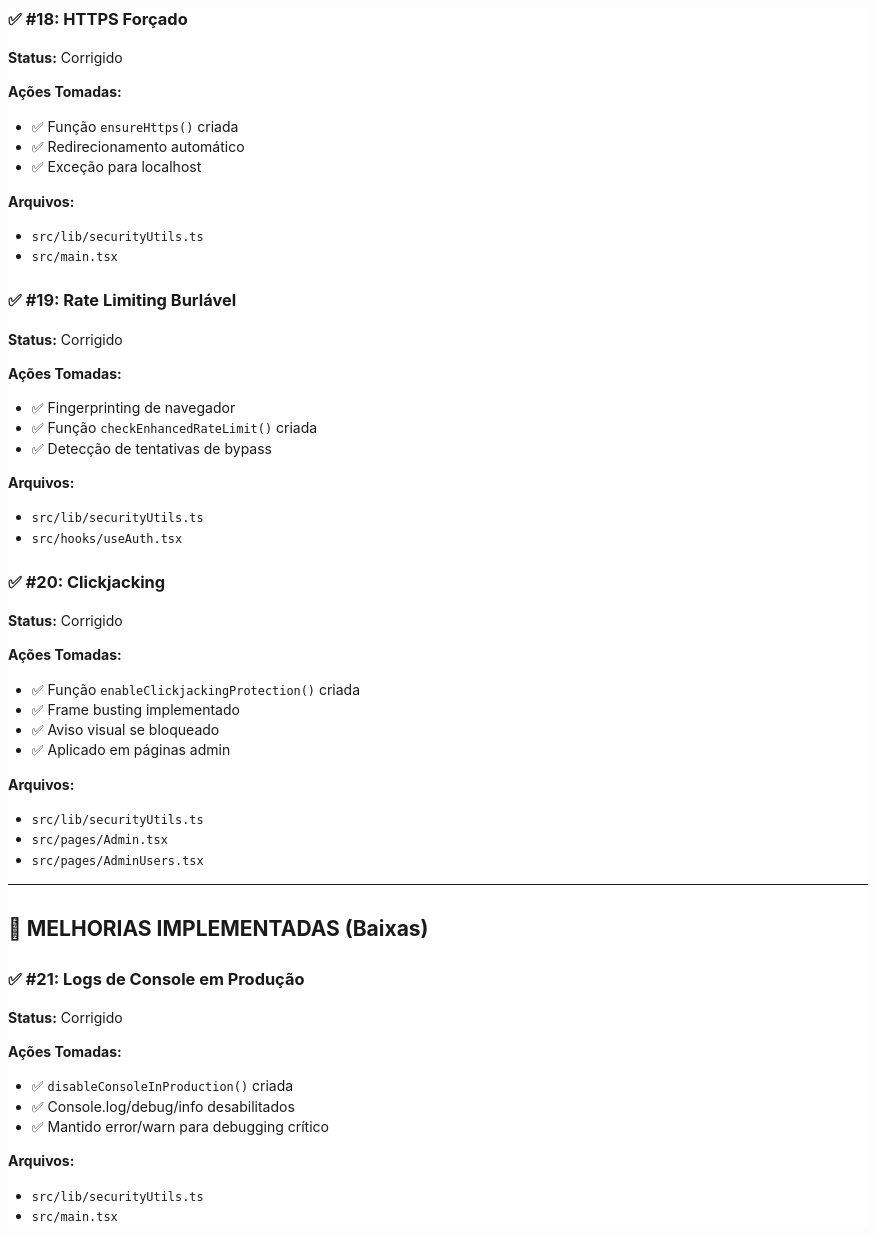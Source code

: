 ### ✅ #18: HTTPS Forçado
**Status:** Corrigido

**Ações Tomadas:**
- ✅ Função `ensureHttps()` criada
- ✅ Redirecionamento automático
- ✅ Exceção para localhost

**Arquivos:**
- `src/lib/securityUtils.ts`
- `src/main.tsx`

### ✅ #19: Rate Limiting Burlável
**Status:** Corrigido

**Ações Tomadas:**
- ✅ Fingerprinting de navegador
- ✅ Função `checkEnhancedRateLimit()` criada
- ✅ Detecção de tentativas de bypass

**Arquivos:**
- `src/lib/securityUtils.ts`
- `src/hooks/useAuth.tsx`

### ✅ #20: Clickjacking
**Status:** Corrigido

**Ações Tomadas:**
- ✅ Função `enableClickjackingProtection()` criada
- ✅ Frame busting implementado
- ✅ Aviso visual se bloqueado
- ✅ Aplicado em páginas admin

**Arquivos:**
- `src/lib/securityUtils.ts`
- `src/pages/Admin.tsx`
- `src/pages/AdminUsers.tsx`

---

## 🔵 MELHORIAS IMPLEMENTADAS (Baixas)

### ✅ #21: Logs de Console em Produção
**Status:** Corrigido

**Ações Tomadas:**
- ✅ `disableConsoleInProduction()` criada
- ✅ Console.log/debug/info desabilitados
- ✅ Mantido error/warn para debugging crítico

**Arquivos:**
- `src/lib/securityUtils.ts`
- `src/main.tsx`
